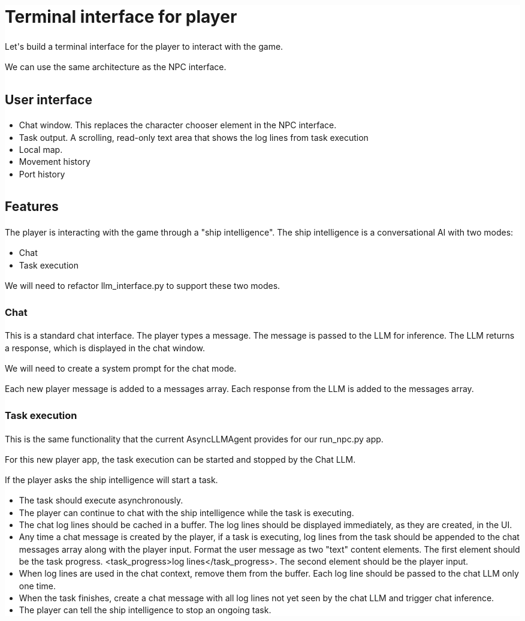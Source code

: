 # Terminal interface for player

Let's build a terminal interface for the player to interact with the game.

We can use the same architecture as the NPC interface.

## User interface

- Chat window. This replaces the character chooser element in the NPC interface.
- Task output. A scrolling, read-only text area that shows the log lines from task execution
- Local map.
- Movement history
- Port history

## Features

The player is interacting with the game through a "ship intelligence". The ship intelligence is a conversational AI with two modes:
  - Chat
  - Task execution

We will need to refactor llm_interface.py to support these two modes.

### Chat

This is a standard chat interface. The player types a message. The message is passed to the LLM for inference. The LLM returns a response, which is displayed in the chat window.

We will need to create a system prompt for the chat mode.

Each new player message is added to a messages array. Each response from the LLM is added to the messages array.

### Task execution

This is the same functionality that the current AsyncLLMAgent provides for our run_npc.py app.

For this new player app, the task execution can be started and stopped by the Chat LLM.

If the player asks the ship intelligence will start a task.
  - The task should execute asynchronously.
  - The player can continue to chat with the ship intelligence while the task is executing.
  - The chat log lines should be cached in a buffer. The log lines should be displayed immediately, as they are created, in the UI.
  - Any time a chat message is created by the player, if a task is executing, log lines from the task should be appended to the chat messages array along with the player input. Format the user message as two "text" content elements. The first element should be the task progress. <task_progress>log lines</task_progress>. The second element should be the player input. 
  - When log lines are used in the chat context, remove them from the buffer. Each log line should be passed to the chat LLM only one time.
  - When the task finishes, create a chat message with all log lines not yet seen by the chat LLM and trigger chat inference.
  - The player can tell the ship intelligence to stop an ongoing task.
